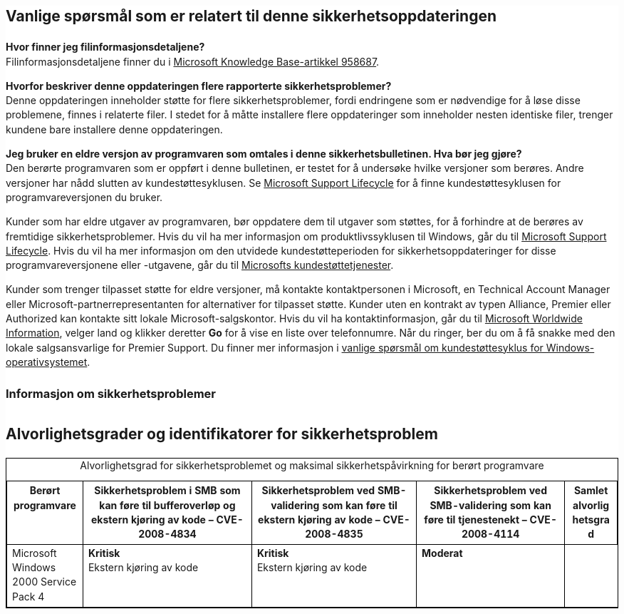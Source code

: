 ## Vanlige spørsmål som er relatert til denne sikkerhetsoppdateringen

**Hvor finner jeg filinformasjonsdetaljene?**    
Filinformasjonsdetaljene finner du i [Microsoft Knowledge Base-artikkel 958687](http://support.microsoft.com/kb/958687).

**Hvorfor beskriver denne oppdateringen flere rapporterte sikkerhetsproblemer?**    
Denne oppdateringen inneholder støtte for flere sikkerhetsproblemer, fordi endringene som er nødvendige for å løse disse problemene, finnes i relaterte filer. I stedet for å måtte installere flere oppdateringer som inneholder nesten identiske filer, trenger kundene bare installere denne oppdateringen.

**Jeg bruker en eldre versjon av programvaren som omtales i denne sikkerhetsbulletinen. Hva bør jeg gjøre?**    
Den berørte programvaren som er oppført i denne bulletinen, er testet for å undersøke hvilke versjoner som berøres. Andre versjoner har nådd slutten av kundestøttesyklusen. Se [Microsoft Support Lifecycle](http://go.microsoft.com/fwlink/?linkid=21742) for å finne kundestøttesyklusen for programvareversjonen du bruker.

Kunder som har eldre utgaver av programvaren, bør oppdatere dem til utgaver som støttes, for å forhindre at de berøres av fremtidige sikkerhetsproblemer. Hvis du vil ha mer informasjon om produktlivssyklusen til Windows, går du til [Microsoft Support Lifecycle](http://go.microsoft.com/fwlink/?linkid=21742). Hvis du vil ha mer informasjon om den utvidede kundestøtteperioden for sikkerhetsoppdateringer for disse programvareversjonene eller -utgavene, går du til [Microsofts kundestøttetjenester](http://go.microsoft.com/fwlink/?linkid=33328).

Kunder som trenger tilpasset støtte for eldre versjoner, må kontakte kontaktpersonen i Microsoft, en Technical Account Manager eller Microsoft-partnerrepresentanten for alternativer for tilpasset støtte. Kunder uten en kontrakt av typen Alliance, Premier eller Authorized kan kontakte sitt lokale Microsoft-salgskontor. Hvis du vil ha kontaktinformasjon, går du til [Microsoft Worldwide Information](http://go.microsoft.com/fwlink/?linkid=33329), velger land og klikker deretter **Go** for å vise en liste over telefonnumre. Når du ringer, ber du om å få snakke med den lokale salgsansvarlige for Premier Support. Du finner mer informasjon i [vanlige spørsmål om kundestøttesyklus for Windows-operativsystemet](http://go.microsoft.com/fwlink/?linkid=33330).

### Informasjon om sikkerhetsproblemer

## Alvorlighetsgrader og identifikatorer for sikkerhetsproblem

<table style="border:1px solid black;">
<caption>Alvorlighetsgrad for sikkerhetsproblemet og maksimal sikkerhetspåvirkning for berørt programvare</caption>
<thead>
<tr class="header">
<th style="border:1px solid black;">Berørt programvare</th>
<th style="border:1px solid black;">Sikkerhetsproblem i SMB som kan føre til bufferoverløp og ekstern kjøring av kode – CVE-2008-4834</th>
<th style="border:1px solid black;">Sikkerhetsproblem ved SMB-validering som kan føre til ekstern kjøring av kode – CVE-2008-4835</th>
<th style="border:1px solid black;">Sikkerhetsproblem ved SMB-validering som kan føre til tjenestenekt – CVE-2008-4114</th>
<th style="border:1px solid black;">Samlet alvorlighetsgrad</th>
</tr>
</thead>
<tbody>
<tr class="odd">
<td style="border:1px solid black;">Microsoft Windows 2000 Service Pack 4</td>
<td style="border:1px solid black;"><strong>Kritisk</strong><br />
Ekstern kjøring av kode</td>
<td style="border:1px solid black;"><strong>Kritisk</strong><br />
Ekstern kjøring av kode</td>
<td style="border:1px solid black;"><strong>Moderat</strong><br />